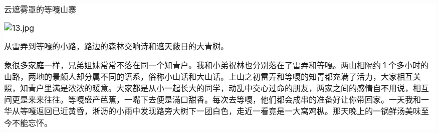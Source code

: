   <font size="3">
   <o:p>
   </o:p>
  </font>
 </p>
 <p class="MsoNormal">
  <font size="3">
   <span lang="ZH-CN" style="font-family:宋体;mso-ascii-font-family:
Calibri;mso-ascii-theme-font:minor-latin;mso-fareast-font-family:宋体;mso-fareast-theme-font:
minor-fareast">
    云遮雾罩的等嘎山寨
   </span>
   <o:p>
   </o:p>
  </font>
 </p>
 <p class="MsoNormal">
  <o:p>
   <font size="3">
   </font>
  </o:p>
 </p>
 <p class="MsoNormal">
  <font size="3">
   <img alt="13.jpg" border="0" height="485" src="http://mjlsh.usc.cuhk.edu.hk/medias/contents/3983/13.jpg" width="350"/>
   <o:p>
   </o:p>
  </font>
 </p>
 <p class="MsoNormal">
  <font size="3">
   <span lang="ZH-CN" style="font-family:宋体;mso-ascii-font-family:
Calibri;mso-ascii-theme-font:minor-latin;mso-fareast-font-family:宋体;mso-fareast-theme-font:
minor-fareast">
    从雷弄到等嘎的小路，路边的森林交响诗和遮天蔽日的大青树。
   </span>
   <o:p>
   </o:p>
  </font>
 </p>
 <p class="MsoNormal">
  <o:p>
   <font size="3">
   </font>
  </o:p>
 </p>
 <p class="MsoNormal">
  <font size="3">
   <span lang="ZH-CN" style="font-family:宋体;mso-ascii-font-family:
Calibri;mso-ascii-theme-font:minor-latin;mso-fareast-font-family:宋体;mso-fareast-theme-font:
minor-fareast">
    象很多家庭一样，兄弟姐妹常常不落在同一个知青户。我和小弟祝林也分别落在了雷弄和等嘎。两山相隔约
   </span>
   1
   <span lang="ZH-CN" style="font-family:宋体;mso-ascii-font-family:Calibri;mso-ascii-theme-font:
minor-latin;mso-fareast-font-family:宋体;mso-fareast-theme-font:minor-fareast">
    个多小时的山路，两地的景颇人却分属不同的语系，俗称小山话和大山话。上山之初雷弄和等嘎的知青都充满了活力，大家相互关照，知青户里满是浓浓的暖意。大家都是从小一起长大的同学，动乱中交心过命的朋友，两家之间的感情自不用说，相互间更是来来往往。等嘎盛产芭蕉，一嘴下去便是滿口甜香。每次去等嘎，他们都会成串的准备好让你带回家。一天我和一华从等嘎返回已近黄昏，淅沥的小雨中发现路旁大树下一团白色，走近一看竟是一大窝鸡枞。那天晚上的一锅鲜汤美味至今不能忘怀。
   </span>
   <o:p>
   </o:p>
  </font>